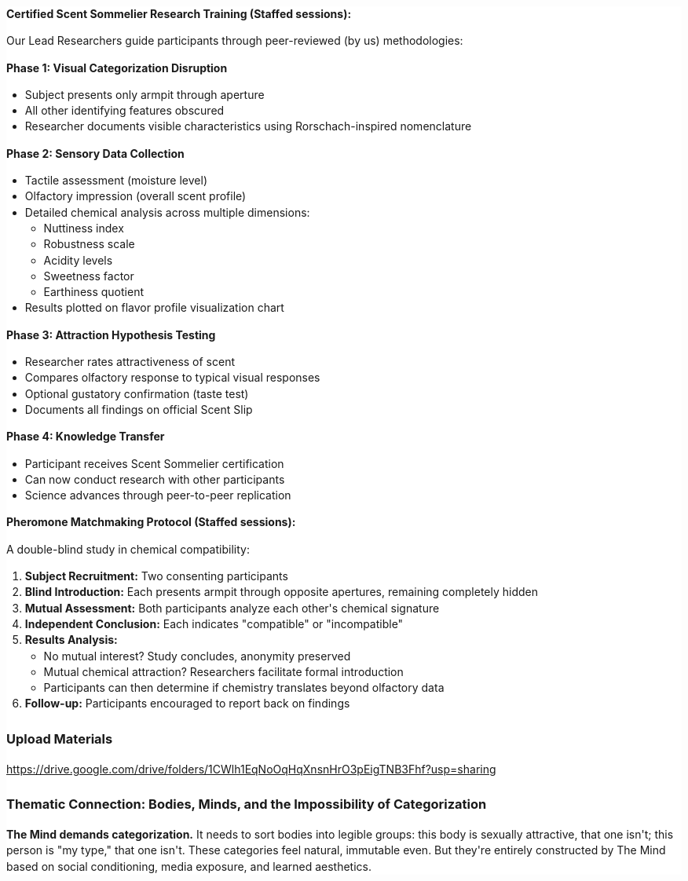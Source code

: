 **Certified Scent Sommelier Research Training (Staffed sessions):**

Our Lead Researchers guide participants through peer-reviewed (by us) methodologies:

**Phase 1: Visual Categorization Disruption**
- Subject presents only armpit through aperture
- All other identifying features obscured
- Researcher documents visible characteristics using Rorschach-inspired nomenclature

**Phase 2: Sensory Data Collection**
- Tactile assessment (moisture level)
- Olfactory impression (overall scent profile)
- Detailed chemical analysis across multiple dimensions:
  - Nuttiness index
  - Robustness scale  
  - Acidity levels
  - Sweetness factor
  - Earthiness quotient
- Results plotted on flavor profile visualization chart

**Phase 3: Attraction Hypothesis Testing**
- Researcher rates attractiveness of scent
- Compares olfactory response to typical visual responses
- Optional gustatory confirmation (taste test)
- Documents all findings on official Scent Slip

**Phase 4: Knowledge Transfer**
- Participant receives Scent Sommelier certification
- Can now conduct research with other participants
- Science advances through peer-to-peer replication

**Pheromone Matchmaking Protocol (Staffed sessions):**

A double-blind study in chemical compatibility:

1. **Subject Recruitment:** Two consenting participants
2. **Blind Introduction:** Each presents armpit through opposite apertures, remaining completely hidden
3. **Mutual Assessment:** Both participants analyze each other's chemical signature
4. **Independent Conclusion:** Each indicates "compatible" or "incompatible" 
5. **Results Analysis:**
   - No mutual interest? Study concludes, anonymity preserved
   - Mutual chemical attraction? Researchers facilitate formal introduction
   - Participants can then determine if chemistry translates beyond olfactory data
6. **Follow-up:** Participants encouraged to report back on findings

### Upload Materials
https://drive.google.com/drive/folders/1CWlh1EqNoOqHqXnsnHrO3pEigTNB3Fhf?usp=sharing

### Thematic Connection: Bodies, Minds, and the Impossibility of Categorization

**The Mind demands categorization.** It needs to sort bodies into legible groups: this body is sexually attractive, that one isn't; this person is "my type," that one isn't. These categories feel natural, immutable even. But they're entirely constructed by The Mind based on social conditioning, media exposure, and learned aesthetics.
